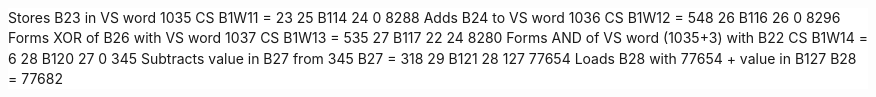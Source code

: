 <td>Stores B23 in VS word 1035</td>

<td>CS B1W11 = 23</td>

</tr>

<tr>

<td>25</td>

<td>B114 24 0 8288</td>

<td>Adds B24 to VS word 1036</td>

<td>CS B1W12 = 548</td>

</tr>

<tr>

<td>26</td>

<td>B116 26 0 8296</td>

<td>Forms XOR of B26 with VS word 1037</td>

<td>CS B1W13 = 535</td>

</tr>

<tr>

<td>27</td>

<td>B117 22 24 8280</td>

<td>Forms AND of VS word (1035+3) with B22</td>

<td>CS B1W14 = 6</td>

</tr>

<tr>

<td>28</td>

<td>B120 27 0 345</td>

<td>Subtracts value in B27 from 345</td>

<td>B27 = 318</td>

</tr>

<tr>

<td>29</td>

<td>B121 28 127 77654</td>

<td>Loads B28 with 77654 + value in B127</td>

<td>B28 = 77682</td>

</tr>
